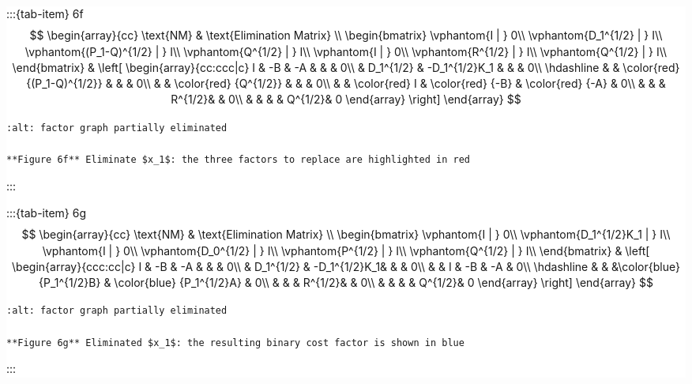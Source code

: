 :::{tab-item} 6f
$$ \begin{array}{cc} 
    \text{NM} & \text{Elimination Matrix} \\ 
    \begin{bmatrix} 
        \vphantom{I       | } 0\\ 
        \vphantom{D_1^{1/2} | } I\\ 
        \vphantom{(P_1-Q)^{1/2} | } I\\ 
        \vphantom{Q^{1/2} | } I\\ 
        \vphantom{I       | } 0\\ 
        \vphantom{R^{1/2} | } I\\ 
        \vphantom{Q^{1/2} | } I\\ 
    \end{bmatrix} & 
    \left[ \begin{array}{cc:ccc|c} 
        I & -B      & -A    &       &       & 0\\ 
          & D_1^{1/2} & -D_1^{1/2}K_1 &      &       & 0\\ 
          \hdashline 
          &         & \color{red} {(P_1-Q)^{1/2}} &      &       & 0\\ 
          &         & \color{red} {Q^{1/2}} &      &       & 0\\ 
          &         & \color{red} I     & \color{red} {-B}    & \color{red} {-A}    & 0\\ 
          &         &       & R^{1/2}&      & 0\\ 
          &         &       &       & Q^{1/2}& 0 
    \end{array} \right]
    \end{array} $$
```{figure} /_static/lqr_control/Elimination/cropped_Slide6.png
:alt: factor graph partially eliminated

**Figure 6f** Eliminate $x_1$: the three factors to replace are highlighted in red
```
:::

:::{tab-item} 6g
$$ \begin{array}{cc} 
    \text{NM} & \text{Elimination Matrix} \\ 
    \begin{bmatrix} 
        \vphantom{I       | } 0\\ 
        \vphantom{D_1^{1/2}K_1 | } I\\ 
        \vphantom{I       | } 0\\ 
        \vphantom{D_0^{1/2} | } I\\ 
        \vphantom{P^{1/2} | } I\\ 
        \vphantom{Q^{1/2} | } I\\ 
    \end{bmatrix} & 
    \left[ \begin{array}{ccc:cc|c} 
        I & -B      & -A    &       &       & 0\\ 
          & D_1^{1/2} & -D_1^{1/2}K_1&      &       & 0\\ 
          &         & I     & -B    & -A    & 0\\ 
          \hdashline 
          &         &       &\color{blue} {P_1^{1/2}B} & \color{blue} {P_1^{1/2}A} & 0\\ 
          &         &       & R^{1/2}&      & 0\\ 
          &         &       &       & Q^{1/2}& 0 
    \end{array} \right]
    \end{array} $$
```{figure} /_static/lqr_control/Elimination/cropped_Slide7.png
:alt: factor graph partially eliminated

**Figure 6g** Eliminated $x_1$: the resulting binary cost factor is shown in blue
```
:::
